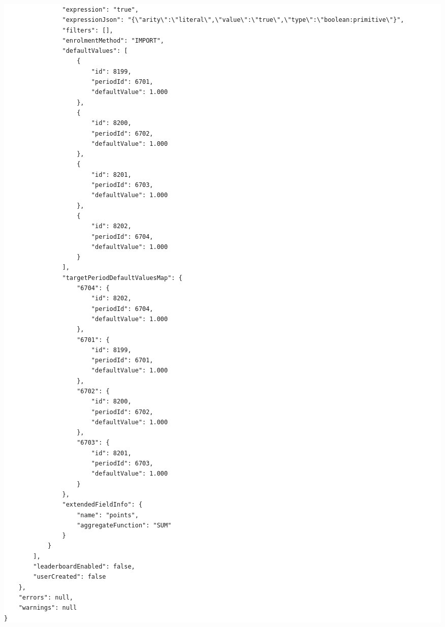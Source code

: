 ```
                "expression": "true",
                "expressionJson": "{\"arity\":\"literal\",\"value\":\"true\",\"type\":\"boolean:primitive\"}",
                "filters": [],
                "enrolmentMethod": "IMPORT",
                "defaultValues": [
                    {
                        "id": 8199,
                        "periodId": 6701,
                        "defaultValue": 1.000
                    },
                    {
                        "id": 8200,
                        "periodId": 6702,
                        "defaultValue": 1.000
                    },
                    {
                        "id": 8201,
                        "periodId": 6703,
                        "defaultValue": 1.000
                    },
                    {
                        "id": 8202,
                        "periodId": 6704,
                        "defaultValue": 1.000
                    }
                ],
                "targetPeriodDefaultValuesMap": {
                    "6704": {
                        "id": 8202,
                        "periodId": 6704,
                        "defaultValue": 1.000
                    },
                    "6701": {
                        "id": 8199,
                        "periodId": 6701,
                        "defaultValue": 1.000
                    },
                    "6702": {
                        "id": 8200,
                        "periodId": 6702,
                        "defaultValue": 1.000
                    },
                    "6703": {
                        "id": 8201,
                        "periodId": 6703,
                        "defaultValue": 1.000
                    }
                },
                "extendedFieldInfo": {
                    "name": "points",
                    "aggregateFunction": "SUM"
                }
            }
        ],
        "leaderboardEnabled": false,
        "userCreated": false
    },
    "errors": null,
    "warnings": null
}
```
